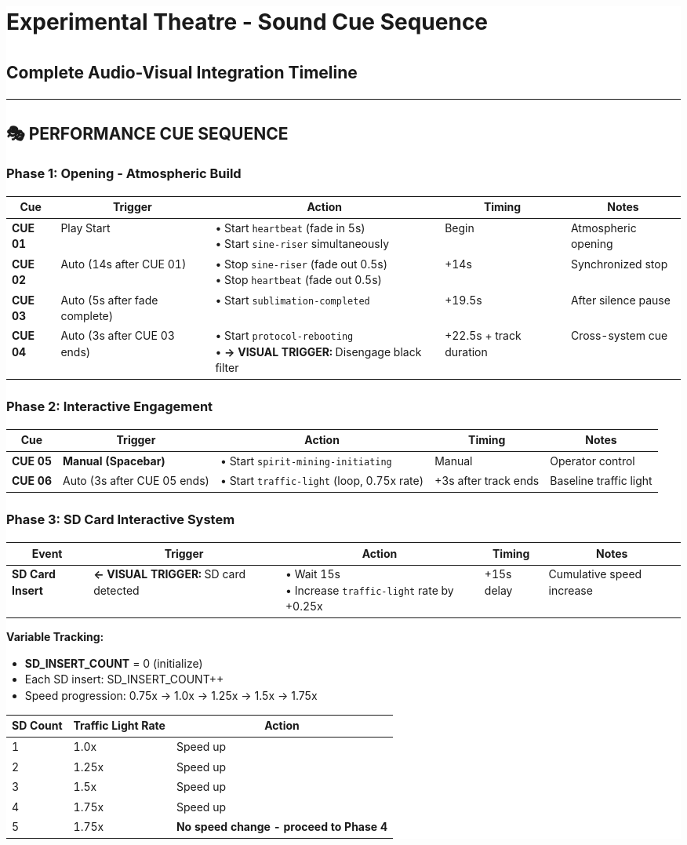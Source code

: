 # Experimental Theatre - Sound Cue Sequence
## Complete Audio-Visual Integration Timeline

---

## 🎭 **PERFORMANCE CUE SEQUENCE**

### **Phase 1: Opening - Atmospheric Build**

| Cue | Trigger | Action | Timing | Notes |
|-----|---------|--------|--------|-------|
| **CUE 01** | Play Start | • Start `heartbeat` (fade in 5s)<br>• Start `sine-riser` simultaneously | Begin | Atmospheric opening |
| **CUE 02** | Auto (14s after CUE 01) | • Stop `sine-riser` (fade out 0.5s)<br>• Stop `heartbeat` (fade out 0.5s) | +14s | Synchronized stop |
| **CUE 03** | Auto (5s after fade complete) | • Start `sublimation-completed` | +19.5s | After silence pause |
| **CUE 04** | Auto (3s after CUE 03 ends) | • Start `protocol-rebooting`<br>• **→ VISUAL TRIGGER:** Disengage black filter | +22.5s + track duration | Cross-system cue |

### **Phase 2: Interactive Engagement**

| Cue | Trigger | Action | Timing | Notes |
|-----|---------|--------|--------|-------|
| **CUE 05** | **Manual (Spacebar)** | • Start `spirit-mining-initiating` | Manual | Operator control |
| **CUE 06** | Auto (3s after CUE 05 ends) | • Start `traffic-light` (loop, 0.75x rate) | +3s after track ends | Baseline traffic light |

### **Phase 3: SD Card Interactive System**

| Event | Trigger | Action | Timing | Notes |
|-------|---------|--------|--------|-------|
| **SD Card Insert** | **← VISUAL TRIGGER:** SD card detected | • Wait 15s<br>• Increase `traffic-light` rate by +0.25x | +15s delay | Cumulative speed increase |

**Variable Tracking:**
- **SD_INSERT_COUNT** = 0 (initialize)
- Each SD insert: SD_INSERT_COUNT++
- Speed progression: 0.75x → 1.0x → 1.25x → 1.5x → 1.75x

| SD Count | Traffic Light Rate | Action |
|----------|-------------------|--------|
| 1 | 1.0x | Speed up |
| 2 | 1.25x | Speed up |
| 3 | 1.5x | Speed up |
| 4 | 1.75x | Speed up |
| 5 | 1.75x | **No speed change - proceed to Phase 4** |
